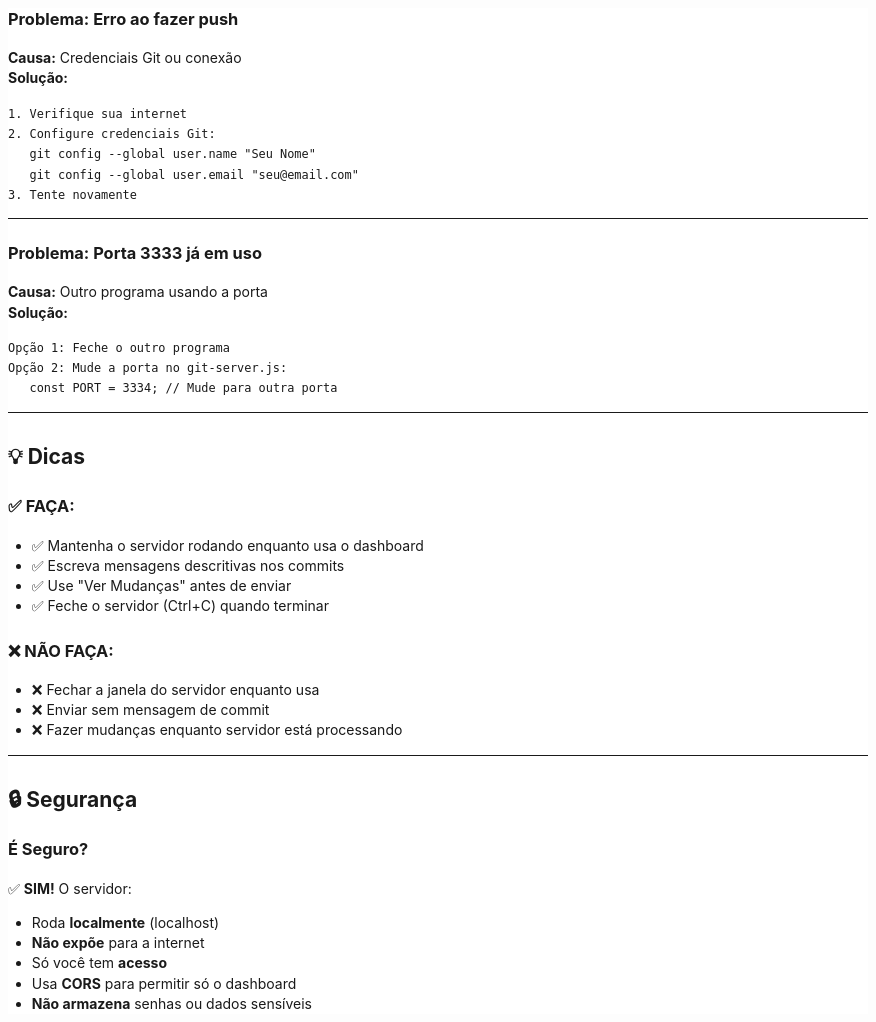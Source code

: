 
### **Problema: Erro ao fazer push**

**Causa:** Credenciais Git ou conexão  
**Solução:**
```
1. Verifique sua internet
2. Configure credenciais Git:
   git config --global user.name "Seu Nome"
   git config --global user.email "seu@email.com"
3. Tente novamente
```

---

### **Problema: Porta 3333 já em uso**

**Causa:** Outro programa usando a porta  
**Solução:**
```
Opção 1: Feche o outro programa
Opção 2: Mude a porta no git-server.js:
   const PORT = 3334; // Mude para outra porta
```

---

## 💡 Dicas

### ✅ **FAÇA:**
- ✅ Mantenha o servidor rodando enquanto usa o dashboard
- ✅ Escreva mensagens descritivas nos commits
- ✅ Use "Ver Mudanças" antes de enviar
- ✅ Feche o servidor (Ctrl+C) quando terminar

### ❌ **NÃO FAÇA:**
- ❌ Fechar a janela do servidor enquanto usa
- ❌ Enviar sem mensagem de commit
- ❌ Fazer mudanças enquanto servidor está processando

---

## 🔒 Segurança

### **É Seguro?**

✅ **SIM!** O servidor:
- Roda **localmente** (localhost)
- **Não expõe** para a internet
- Só você tem **acesso**
- Usa **CORS** para permitir só o dashboard
- **Não armazena** senhas ou dados sensíveis
